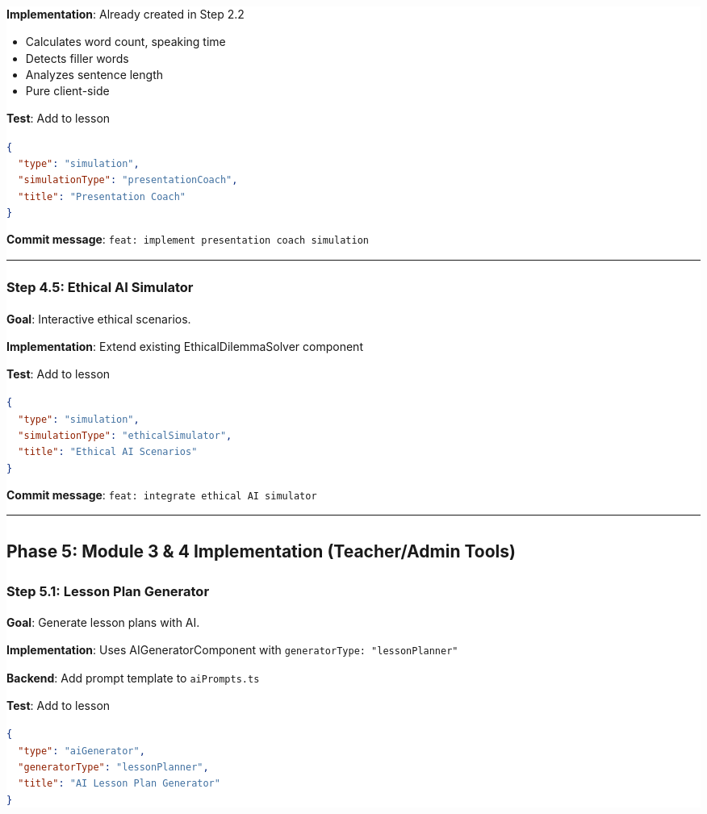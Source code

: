 **Implementation**: Already created in Step 2.2
- Calculates word count, speaking time
- Detects filler words
- Analyzes sentence length
- Pure client-side

**Test**: Add to lesson
```json
{
  "type": "simulation",
  "simulationType": "presentationCoach",
  "title": "Presentation Coach"
}
```

**Commit message**: `feat: implement presentation coach simulation`

---

### Step 4.5: Ethical AI Simulator
**Goal**: Interactive ethical scenarios.

**Implementation**: Extend existing EthicalDilemmaSolver component

**Test**: Add to lesson
```json
{
  "type": "simulation",
  "simulationType": "ethicalSimulator",
  "title": "Ethical AI Scenarios"
}
```

**Commit message**: `feat: integrate ethical AI simulator`

---

## Phase 5: Module 3 & 4 Implementation (Teacher/Admin Tools)

### Step 5.1: Lesson Plan Generator
**Goal**: Generate lesson plans with AI.

**Implementation**: Uses AIGeneratorComponent with `generatorType: "lessonPlanner"`

**Backend**: Add prompt template to `aiPrompts.ts`

**Test**: Add to lesson
```json
{
  "type": "aiGenerator",
  "generatorType": "lessonPlanner",
  "title": "AI Lesson Plan Generator"
}
```
